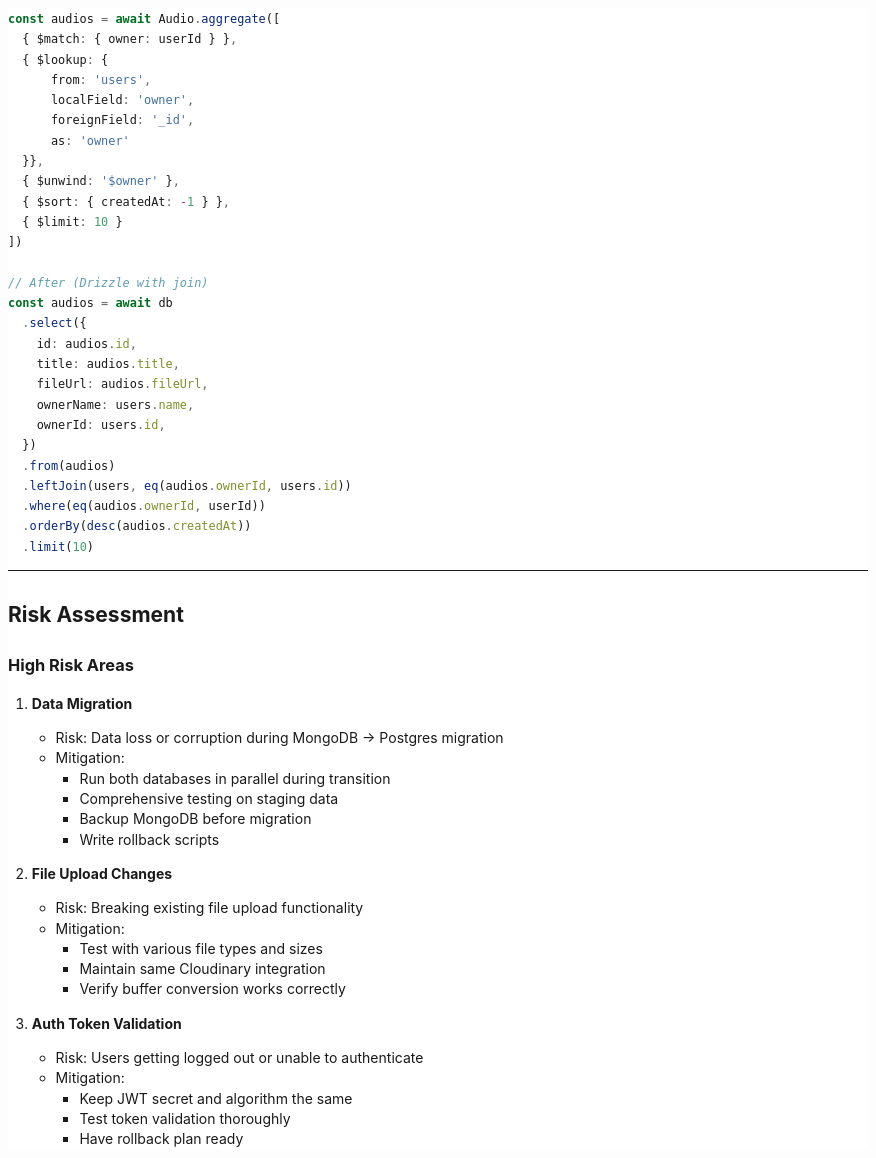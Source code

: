 ```typescript
const audios = await Audio.aggregate([
  { $match: { owner: userId } },
  { $lookup: {
      from: 'users',
      localField: 'owner',
      foreignField: '_id',
      as: 'owner'
  }},
  { $unwind: '$owner' },
  { $sort: { createdAt: -1 } },
  { $limit: 10 }
])

// After (Drizzle with join)
const audios = await db
  .select({
    id: audios.id,
    title: audios.title,
    fileUrl: audios.fileUrl,
    ownerName: users.name,
    ownerId: users.id,
  })
  .from(audios)
  .leftJoin(users, eq(audios.ownerId, users.id))
  .where(eq(audios.ownerId, userId))
  .orderBy(desc(audios.createdAt))
  .limit(10)
```

---

## Risk Assessment

### High Risk Areas

1. **Data Migration**
   - Risk: Data loss or corruption during MongoDB → Postgres migration
   - Mitigation:
     - Run both databases in parallel during transition
     - Comprehensive testing on staging data
     - Backup MongoDB before migration
     - Write rollback scripts

2. **File Upload Changes**
   - Risk: Breaking existing file upload functionality
   - Mitigation:
     - Test with various file types and sizes
     - Maintain same Cloudinary integration
     - Verify buffer conversion works correctly

3. **Auth Token Validation**
   - Risk: Users getting logged out or unable to authenticate
   - Mitigation:
     - Keep JWT secret and algorithm the same
     - Test token validation thoroughly
     - Have rollback plan ready

